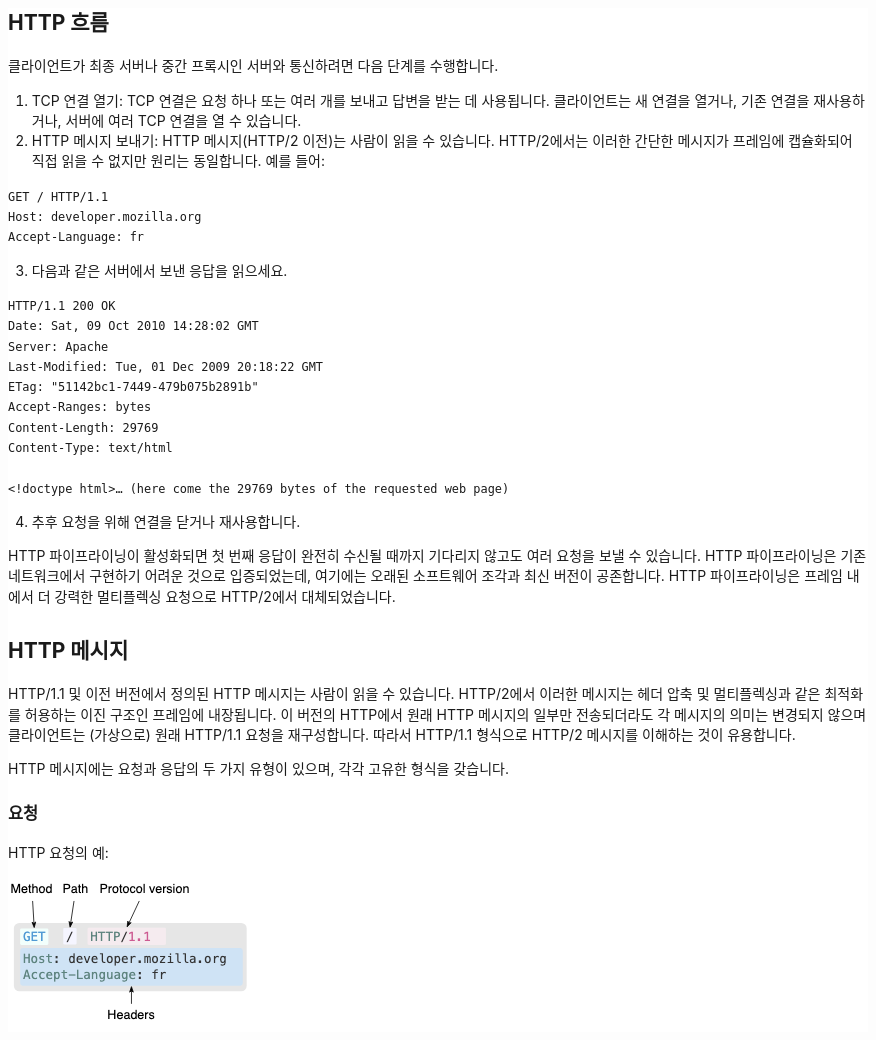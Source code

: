 ## HTTP 흐름
클라이언트가 최종 서버나 중간 프록시인 서버와 통신하려면 다음 단계를 수행합니다.

1. TCP 연결 열기: TCP 연결은 요청 하나 또는 여러 개를 보내고 답변을 받는 데 사용됩니다. 클라이언트는 새 연결을 열거나, 기존 연결을 재사용하거나, 서버에 여러 TCP 연결을 열 수 있습니다.
2. HTTP 메시지 보내기: HTTP 메시지(HTTP/2 이전)는 사람이 읽을 수 있습니다. HTTP/2에서는 이러한 간단한 메시지가 프레임에 캡슐화되어 직접 읽을 수 없지만 원리는 동일합니다. 예를 들어:

```http
GET / HTTP/1.1
Host: developer.mozilla.org
Accept-Language: fr
```

3. 다음과 같은 서버에서 보낸 응답을 읽으세요.

```http
HTTP/1.1 200 OK
Date: Sat, 09 Oct 2010 14:28:02 GMT
Server: Apache
Last-Modified: Tue, 01 Dec 2009 20:18:22 GMT
ETag: "51142bc1-7449-479b075b2891b"
Accept-Ranges: bytes
Content-Length: 29769
Content-Type: text/html

<!doctype html>… (here come the 29769 bytes of the requested web page)
```
4. 추후 요청을 위해 연결을 닫거나 재사용합니다.

HTTP 파이프라이닝이 활성화되면 첫 번째 응답이 완전히 수신될 때까지 기다리지 않고도 여러 요청을 보낼 수 있습니다.
HTTP 파이프라이닝은 기존 네트워크에서 구현하기 어려운 것으로 입증되었는데, 여기에는 오래된 소프트웨어 조각과 최신 버전이 공존합니다. 
HTTP 파이프라이닝은 프레임 내에서 더 강력한 멀티플렉싱 요청으로 HTTP/2에서 대체되었습니다.

## HTTP 메시지
HTTP/1.1 및 이전 버전에서 정의된 HTTP 메시지는 사람이 읽을 수 있습니다. 
HTTP/2에서 이러한 메시지는 헤더 압축 및 멀티플렉싱과 같은 최적화를 허용하는 이진 구조인 프레임에 내장됩니다.
이 버전의 HTTP에서 원래 HTTP 메시지의 일부만 전송되더라도 각 메시지의 의미는 변경되지 않으며 클라이언트는 (가상으로) 원래 HTTP/1.1 요청을 재구성합니다. 
따라서 HTTP/1.1 형식으로 HTTP/2 메시지를 이해하는 것이 유용합니다.

HTTP 메시지에는 요청과 응답의 두 가지 유형이 있으며, 각각 고유한 형식을 갖습니다.

### 요청
HTTP 요청의 예:

![img.png](image/http/http_request.png)
